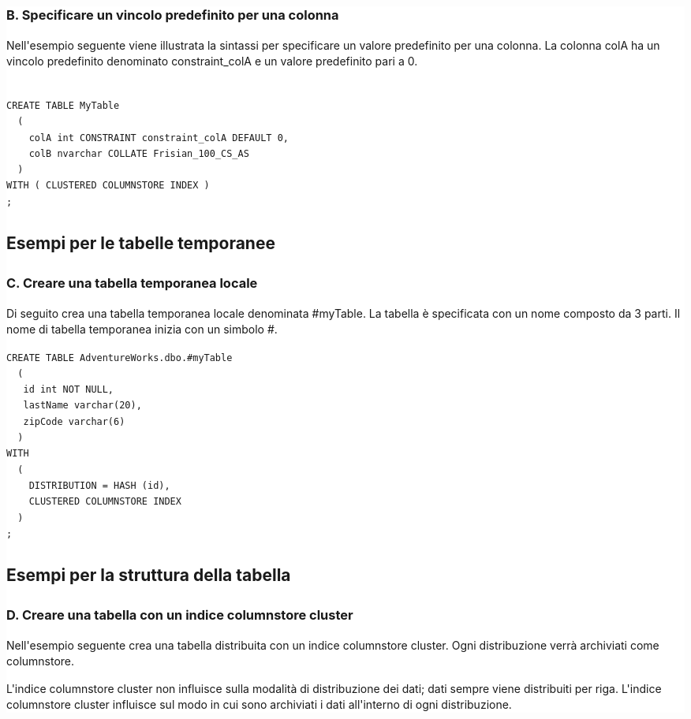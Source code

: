 ### <a name="DefaultConstraint"></a> B. Specificare un vincolo predefinito per una colonna  
 Nell'esempio seguente viene illustrata la sintassi per specificare un valore predefinito per una colonna. La colonna colA ha un vincolo predefinito denominato constraint_colA e un valore predefinito pari a 0.  
  
```  
  
CREATE TABLE MyTable   
  (  
    colA int CONSTRAINT constraint_colA DEFAULT 0,  
    colB nvarchar COLLATE Frisian_100_CS_AS   
  )  
WITH ( CLUSTERED COLUMNSTORE INDEX )  
;  
```  

<a name="ExamplesTemporaryTables"></a> 
## <a name="examples-for-temporary-tables"></a>Esempi per le tabelle temporanee

### <a name="TemporaryTable"></a> C. Creare una tabella temporanea locale  
 Di seguito crea una tabella temporanea locale denominata #myTable. La tabella è specificata con un nome composto da 3 parti. Il nome di tabella temporanea inizia con un simbolo #.   
  
```  
CREATE TABLE AdventureWorks.dbo.#myTable   
  (  
   id int NOT NULL,  
   lastName varchar(20),  
   zipCode varchar(6)  
  )  
WITH  
  (   
    DISTRIBUTION = HASH (id),  
    CLUSTERED COLUMNSTORE INDEX   
  )  
;  
```

<a name="ExTableStructure"></a>  
## <a name="examples-for-table-structure"></a>Esempi per la struttura della tabella

### <a name="ClusteredColumnstoreIndex"></a> D. Creare una tabella con un indice columnstore cluster  
 Nell'esempio seguente crea una tabella distribuita con un indice columnstore cluster. Ogni distribuzione verrà archiviati come columnstore.  
  
 L'indice columnstore cluster non influisce sulla modalità di distribuzione dei dati; dati sempre viene distribuiti per riga. L'indice columnstore cluster influisce sul modo in cui sono archiviati i dati all'interno di ogni distribuzione.  
  